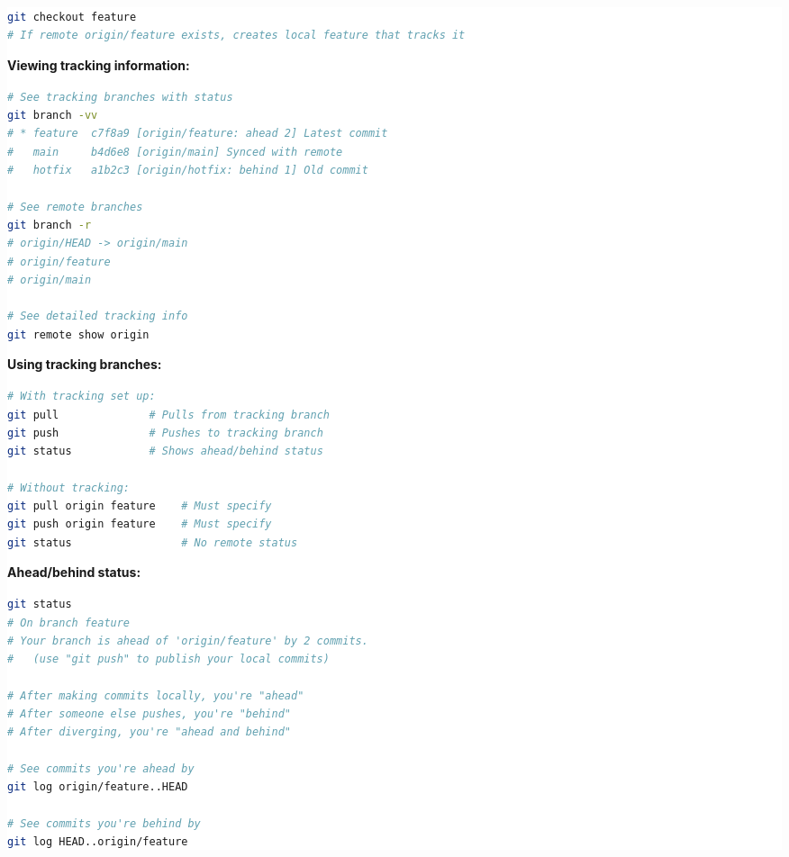 ```bash
git checkout feature
# If remote origin/feature exists, creates local feature that tracks it
```

**Viewing tracking information:**
```bash
# See tracking branches with status
git branch -vv
# * feature  c7f8a9 [origin/feature: ahead 2] Latest commit
#   main     b4d6e8 [origin/main] Synced with remote
#   hotfix   a1b2c3 [origin/hotfix: behind 1] Old commit

# See remote branches
git branch -r
# origin/HEAD -> origin/main
# origin/feature
# origin/main

# See detailed tracking info
git remote show origin
```

**Using tracking branches:**
```bash
# With tracking set up:
git pull              # Pulls from tracking branch
git push              # Pushes to tracking branch
git status            # Shows ahead/behind status

# Without tracking:
git pull origin feature    # Must specify
git push origin feature    # Must specify
git status                 # No remote status
```

**Ahead/behind status:**
```bash
git status
# On branch feature
# Your branch is ahead of 'origin/feature' by 2 commits.
#   (use "git push" to publish your local commits)

# After making commits locally, you're "ahead"
# After someone else pushes, you're "behind"
# After diverging, you're "ahead and behind"

# See commits you're ahead by
git log origin/feature..HEAD

# See commits you're behind by
git log HEAD..origin/feature
```
